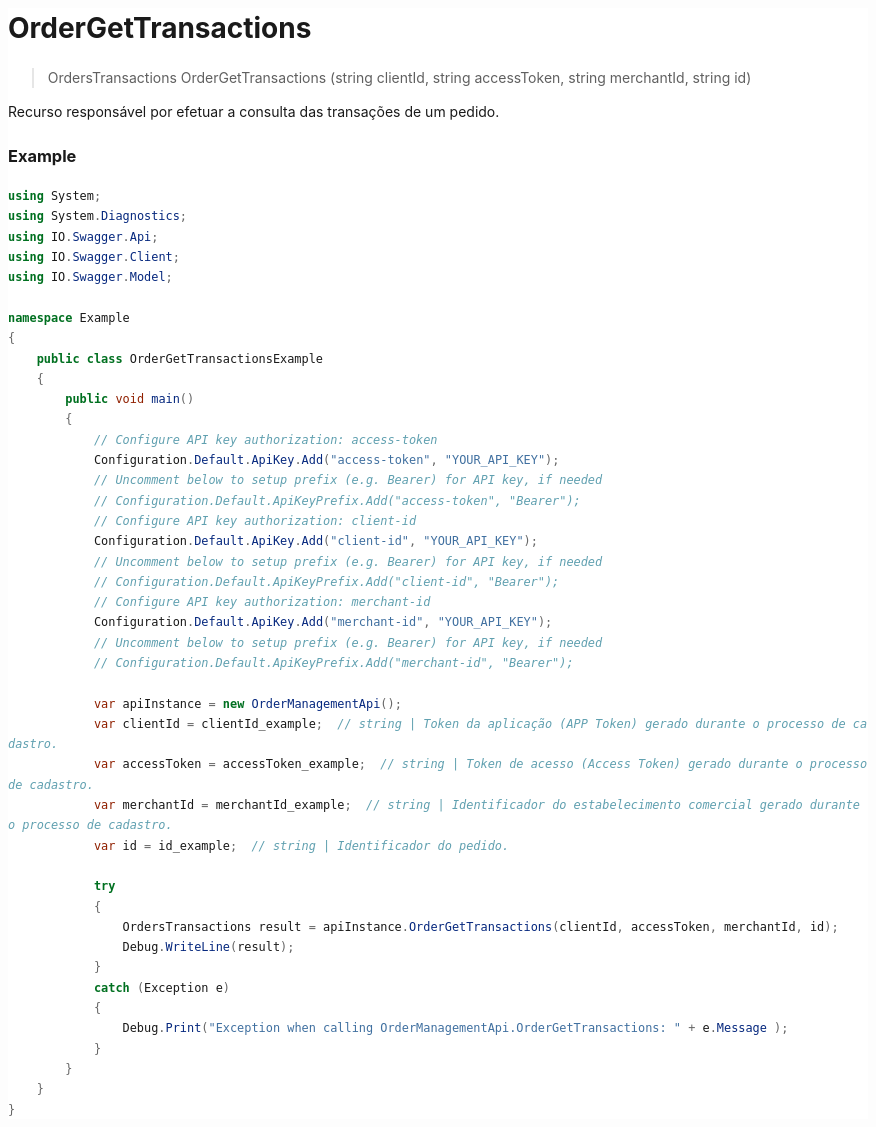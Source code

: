 <a name="ordergettransactions"></a>
# **OrderGetTransactions**
> OrdersTransactions OrderGetTransactions (string clientId, string accessToken, string merchantId, string id)



Recurso responsável por efetuar a consulta das transações de um pedido.

### Example
```csharp
using System;
using System.Diagnostics;
using IO.Swagger.Api;
using IO.Swagger.Client;
using IO.Swagger.Model;

namespace Example
{
    public class OrderGetTransactionsExample
    {
        public void main()
        {
            // Configure API key authorization: access-token
            Configuration.Default.ApiKey.Add("access-token", "YOUR_API_KEY");
            // Uncomment below to setup prefix (e.g. Bearer) for API key, if needed
            // Configuration.Default.ApiKeyPrefix.Add("access-token", "Bearer");
            // Configure API key authorization: client-id
            Configuration.Default.ApiKey.Add("client-id", "YOUR_API_KEY");
            // Uncomment below to setup prefix (e.g. Bearer) for API key, if needed
            // Configuration.Default.ApiKeyPrefix.Add("client-id", "Bearer");
            // Configure API key authorization: merchant-id
            Configuration.Default.ApiKey.Add("merchant-id", "YOUR_API_KEY");
            // Uncomment below to setup prefix (e.g. Bearer) for API key, if needed
            // Configuration.Default.ApiKeyPrefix.Add("merchant-id", "Bearer");

            var apiInstance = new OrderManagementApi();
            var clientId = clientId_example;  // string | Token da aplicação (APP Token) gerado durante o processo de cadastro.
            var accessToken = accessToken_example;  // string | Token de acesso (Access Token) gerado durante o processo de cadastro.
            var merchantId = merchantId_example;  // string | Identificador do estabelecimento comercial gerado durante o processo de cadastro.
            var id = id_example;  // string | Identificador do pedido.

            try
            {
                OrdersTransactions result = apiInstance.OrderGetTransactions(clientId, accessToken, merchantId, id);
                Debug.WriteLine(result);
            }
            catch (Exception e)
            {
                Debug.Print("Exception when calling OrderManagementApi.OrderGetTransactions: " + e.Message );
            }
        }
    }
}
```
